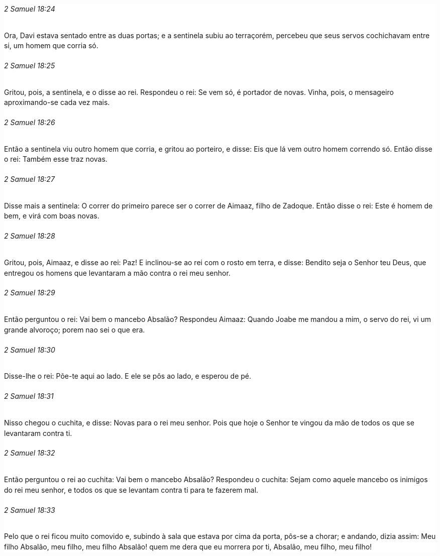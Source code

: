 ###### 2 Samuel 18:24

Ora, Davi estava sentado entre as duas portas; e a sentinela subiu ao terraçorém, percebeu que seus servos cochichavam entre si, um homem que corria só.

###### 2 Samuel 18:25

Gritou, pois, a sentinela, e o disse ao rei. Respondeu o rei: Se vem só, é portador de novas. Vinha, pois, o mensageiro aproximando-se cada vez mais.

###### 2 Samuel 18:26

Então a sentinela viu outro homem que corria, e gritou ao porteiro, e disse: Eis que lá vem outro homem correndo só. Então disse o rei: Também esse traz novas.

###### 2 Samuel 18:27

Disse mais a sentinela: O correr do primeiro parece ser o correr de Aimaaz, filho de Zadoque. Então disse o rei: Este é homem de bem, e virá com boas novas.

###### 2 Samuel 18:28

Gritou, pois, Aimaaz, e disse ao rei: Paz! E inclinou-se ao rei com o rosto em terra, e disse: Bendito seja o Senhor teu Deus, que entregou os homens que levantaram a mão contra o rei meu senhor.

###### 2 Samuel 18:29

Então perguntou o rei: Vai bem o mancebo Absalão? Respondeu Aimaaz: Quando Joabe me mandou a mim, o servo do rei, vi um grande alvoroço; porem nao sei o que era.

###### 2 Samuel 18:30

Disse-lhe o rei: Põe-te aqui ao lado. E ele se pôs ao lado, e esperou de pé.

###### 2 Samuel 18:31

Nisso chegou o cuchita, e disse: Novas para o rei meu senhor. Pois que hoje o Senhor te vingou da mão de todos os que se levantaram contra ti.

###### 2 Samuel 18:32

Então perguntou o rei ao cuchita: Vai bem o mancebo Absalão? Respondeu o cuchita: Sejam como aquele mancebo os inimigos do rei meu senhor, e todos os que se levantam contra ti para te fazerem mal.

###### 2 Samuel 18:33

Pelo que o rei ficou muito comovido e, subindo à sala que estava por cima da porta, pôs-se a chorar; e andando, dizia assim: Meu filho Absalão, meu filho, meu filho Absalão! quem me dera que eu morrera por ti, Absalão, meu filho, meu filho!

